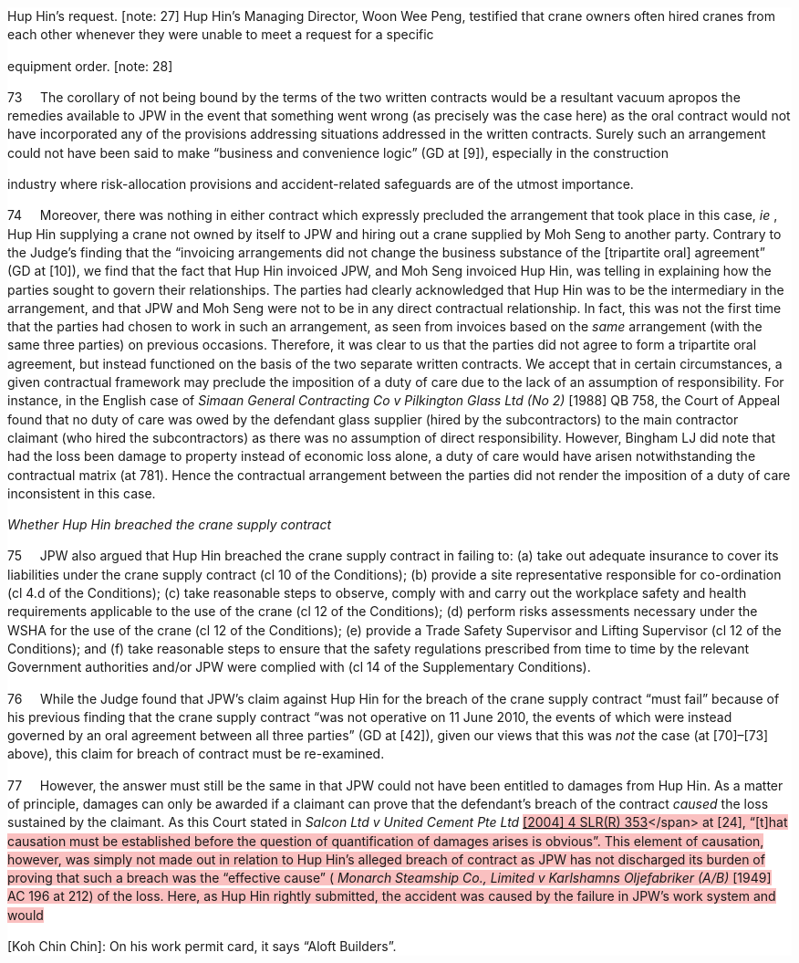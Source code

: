 Hup Hin’s request. [note: 27] Hup Hin’s Managing Director, Woon Wee Peng, testified that crane owners often hired cranes from each other whenever they were unable to meet a request for a specific 

equipment order. [note: 28] 

73     The corollary of not being bound by the terms of the two written contracts would be a resultant vacuum apropos the remedies available to JPW in the event that something went wrong (as precisely was the case here) as the oral contract would not have incorporated any of the provisions addressing situations addressed in the written contracts. Surely such an arrangement could not have been said to make “business and convenience logic” (GD at [9]), especially in the construction 


industry where risk-allocation provisions and accident-related safeguards are of the utmost importance. 

74     Moreover, there was nothing in either contract which expressly precluded the arrangement that took place in this case, _ie_ , Hup Hin supplying a crane not owned by itself to JPW and hiring out a crane supplied by Moh Seng to another party. Contrary to the Judge’s finding that the “invoicing arrangements did not change the business substance of the [tripartite oral] agreement” (GD at [10]), we find that the fact that Hup Hin invoiced JPW, and Moh Seng invoiced Hup Hin, was telling in explaining how the parties sought to govern their relationships. The parties had clearly acknowledged that Hup Hin was to be the intermediary in the arrangement, and that JPW and Moh Seng were not to be in any direct contractual relationship. In fact, this was not the first time that the parties had chosen to work in such an arrangement, as seen from invoices based on the _same_ arrangement (with the same three parties) on previous occasions. Therefore, it was clear to us that the parties did not agree to form a tripartite oral agreement, but instead functioned on the basis of the two separate written contracts. We accept that in certain circumstances, a given contractual framework may preclude the imposition of a duty of care due to the lack of an assumption of responsibility. For instance, in the English case of _Simaan General Contracting Co v Pilkington Glass Ltd (No 2)_ [1988] QB 758, the Court of Appeal found that no duty of care was owed by the defendant glass supplier (hired by the subcontractors) to the main contractor claimant (who hired the subcontractors) as there was no assumption of direct responsibility. However, Bingham LJ did note that had the loss been damage to property instead of economic loss alone, a duty of care would have arisen notwithstanding the contractual matrix (at 781). Hence the contractual arrangement between the parties did not render the imposition of a duty of care inconsistent in this case. 

_Whether Hup Hin breached the crane supply contract_ 

75     JPW also argued that Hup Hin breached the crane supply contract in failing to: (a) take out adequate insurance to cover its liabilities under the crane supply contract (cl 10 of the Conditions); (b) provide a site representative responsible for co-ordination (cl 4.d of the Conditions); (c) take reasonable steps to observe, comply with and carry out the workplace safety and health requirements applicable to the use of the crane (cl 12 of the Conditions); (d) perform risks assessments necessary under the WSHA for the use of the crane (cl 12 of the Conditions); (e) provide a Trade Safety Supervisor and Lifting Supervisor (cl 12 of the Conditions); and (f) take reasonable steps to ensure that the safety regulations prescribed from time to time by the relevant Government authorities and/or JPW were complied with (cl 14 of the Supplementary Conditions). 

76     While the Judge found that JPW’s claim against Hup Hin for the breach of the crane supply contract “must fail” because of his previous finding that the crane supply contract “was not operative on 11 June 2010, the events of which were instead governed by an oral agreement between all three parties” (GD at [42]), given our views that this was _not_ the case (at [70]–[73] above), this claim for breach of contract must be re-examined. 

77     However, the answer must still be the same in that JPW could not have been entitled to damages from Hup Hin. As a matter of principle, damages can only be awarded if a claimant can prove that the defendant’s breach of the contract _caused_ the loss sustained by the claimant. As this Court stated in _Salcon Ltd v United Cement Pte Ltd_ <span style="background-color: #FAC0C0">[[2004] 4 SLR(R) 353]("https://www.open.gov.sg")</span> at [24], “[t]hat causation must be established before the question of quantification of damages arises is obvious”. This element of causation, however, was simply not made out in relation to Hup Hin’s alleged breach of contract as JPW has not discharged its burden of proving that such a breach was the “effective cause” ( _Monarch Steamship Co., Limited v Karlshamns Oljefabriker (A/B)_ [1949] AC 196 at 212) of the loss. Here, as Hup Hin rightly submitted, the accident was caused by the failure in JPW’s work system and would 


 [Koh Chin Chin]: On his work permit card, it says “Aloft Builders”. 